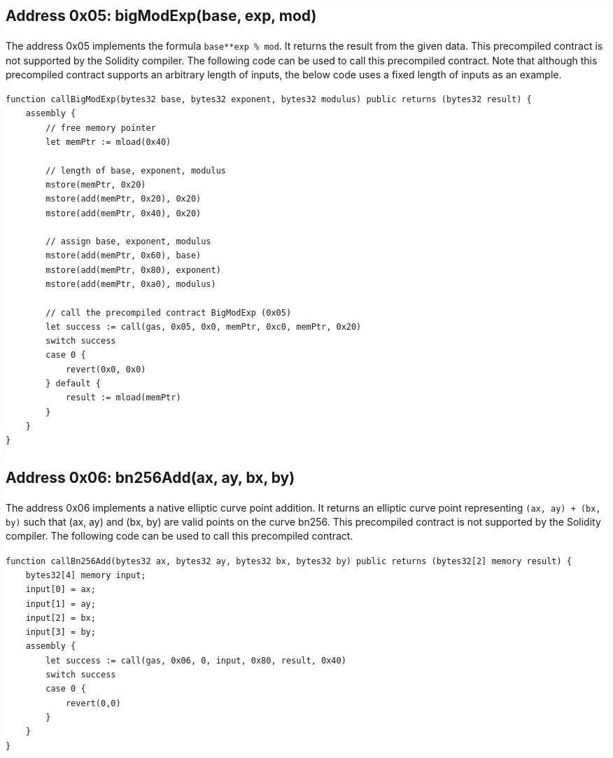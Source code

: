 ## Address 0x05: bigModExp(base, exp, mod) <a id="address-0x05-bigmodexp-base-exp-mod"></a>

The address 0x05 implements the formula `base**exp % mod`. It returns the result from the given data. This precompiled contract is not supported by the Solidity compiler. The following code can be used to call this precompiled contract. Note that although this precompiled contract supports an arbitrary length of inputs, the below code uses a fixed length of inputs as an example.

```text
function callBigModExp(bytes32 base, bytes32 exponent, bytes32 modulus) public returns (bytes32 result) {
    assembly {
        // free memory pointer
        let memPtr := mload(0x40)

        // length of base, exponent, modulus
        mstore(memPtr, 0x20)
        mstore(add(memPtr, 0x20), 0x20)
        mstore(add(memPtr, 0x40), 0x20)

        // assign base, exponent, modulus
        mstore(add(memPtr, 0x60), base)
        mstore(add(memPtr, 0x80), exponent)
        mstore(add(memPtr, 0xa0), modulus)

        // call the precompiled contract BigModExp (0x05)
        let success := call(gas, 0x05, 0x0, memPtr, 0xc0, memPtr, 0x20)
        switch success
        case 0 {
            revert(0x0, 0x0)
        } default {
            result := mload(memPtr)
        }
    }
}
```

## Address 0x06: bn256Add(ax, ay, bx, by) <a id="address-0x-06-bn-256-add-ax-ay-bx-by"></a>

The address 0x06 implements a native elliptic curve point addition. It returns an elliptic curve point representing `(ax, ay) + (bx, by)` such that (ax, ay) and (bx, by) are valid points on the curve bn256. This precompiled contract is not supported by the Solidity compiler. The following code can be used to call this precompiled contract.

```text
function callBn256Add(bytes32 ax, bytes32 ay, bytes32 bx, bytes32 by) public returns (bytes32[2] memory result) {
    bytes32[4] memory input;
    input[0] = ax;
    input[1] = ay;
    input[2] = bx;
    input[3] = by;
    assembly {
        let success := call(gas, 0x06, 0, input, 0x80, result, 0x40)
        switch success
        case 0 {
            revert(0,0)
        }
    }
}
```
